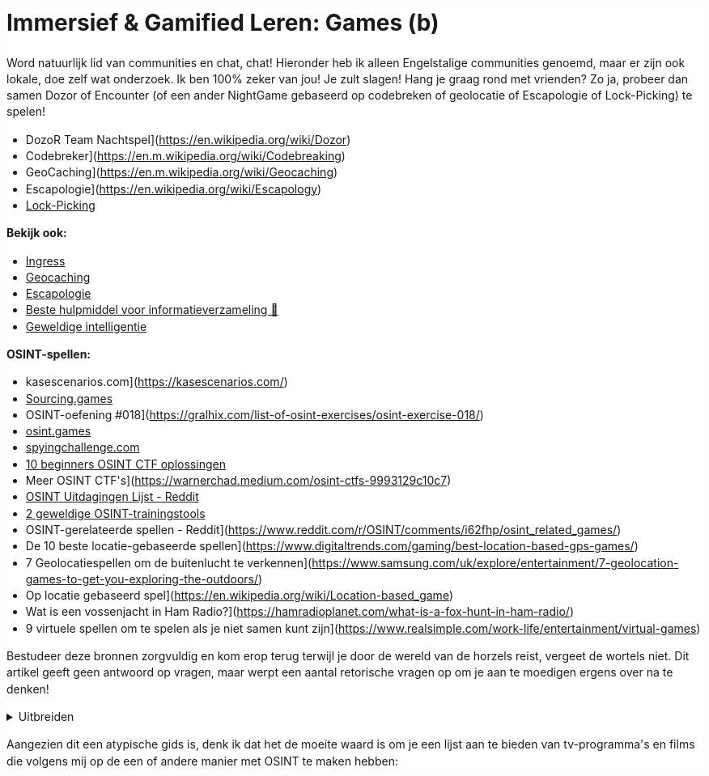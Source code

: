 # Immersief & Gamified Leren: Games (b)

Word natuurlijk lid van communities en chat, chat! Hieronder heb ik alleen Engelstalige communities genoemd, maar er zijn ook lokale, doe zelf wat onderzoek. Ik ben 100% zeker van jou! Je zult slagen! Hang je graag rond met vrienden? Zo ja, probeer dan samen Dozor of Encounter (of een ander NightGame gebaseerd op codebreken of geolocatie of Escapologie of Lock-Picking) te spelen! 

- DozoR Team Nachtspel](https://en.wikipedia.org/wiki/Dozor)
- Codebreker](https://en.m.wikipedia.org/wiki/Codebreaking)
- GeoCaching](https://en.m.wikipedia.org/wiki/Geocaching)
- Escapologie](https://en.wikipedia.org/wiki/Escapology)
- [Lock-Picking](https://www.art-of-lockpicking.com/how-to-pick-a-lock-guide/)

**Bekijk ook:**

- [Ingress](https://www.ingress.com/)
- [Geocaching](https://education.nationalgeographic.org/resource/geocaching/)
- [Escapologie](https://www.escapology.com/en)
- [Beste hulpmiddel voor informatieverzameling 🔎](https://github.com/Moham3dRiahi/Th3inspector)
- [Geweldige intelligentie](https://github.com/ARPSyndicate/awesome-intelligence)

**OSINT-spellen:**

- kasescenarios.com](https://kasescenarios.com/)
- [Sourcing.games](https://sourcing.games/)
- OSINT-oefening #018](https://gralhix.com/list-of-osint-exercises/osint-exercise-018/)
- [osint.games](https://www.osint.games/)
- [spyingchallenge.com](http://spyingchallenge.com/)
- [10 beginners OSINT CTF oplossingen](https://geckosint.medium.com/10-beginner-osint-ctf-solutions-ae89e557a4b)
- Meer OSINT CTF's](https://warnerchad.medium.com/osint-ctfs-9993129c10c7)
- [OSINT Uitdagingen Lijst - Reddit](https://www.reddit.com/r/OSINT/comments/vu9i43/looking_for_osint_challenges_ctfs/)
- [2 geweldige OSINT-trainingstools](https://nixintel.info/osint/two-great-osint-training-tools/)
- OSINT-gerelateerde spellen - Reddit](https://www.reddit.com/r/OSINT/comments/i62fhp/osint_related_games/)
- De 10 beste locatie-gebaseerde spellen](https://www.digitaltrends.com/gaming/best-location-based-gps-games/)
- 7 Geolocatiespellen om de buitenlucht te verkennen](https://www.samsung.com/uk/explore/entertainment/7-geolocation-games-to-get-you-exploring-the-outdoors/)
- Op locatie gebaseerd spel](https://en.wikipedia.org/wiki/Location-based_game)
- Wat is een vossenjacht in Ham Radio?](https://hamradioplanet.com/what-is-a-fox-hunt-in-ham-radio/)
- 9 virtuele spellen om te spelen als je niet samen kunt zijn](https://www.realsimple.com/work-life/entertainment/virtual-games)

Bestudeer deze bronnen zorgvuldig en kom erop terug terwijl je door de wereld van de horzels reist, vergeet de wortels niet. Dit artikel geeft geen antwoord op vragen, maar werpt een aantal retorische vragen op om je aan te moedigen ergens over na te denken!

<details><summary>Uitbreiden</summary></details>

Aangezien dit een atypische gids is, denk ik dat het de moeite waard is om je een lijst aan te bieden van tv-programma's en films die volgens mij op de een of andere manier met OSINT te maken hebben:
